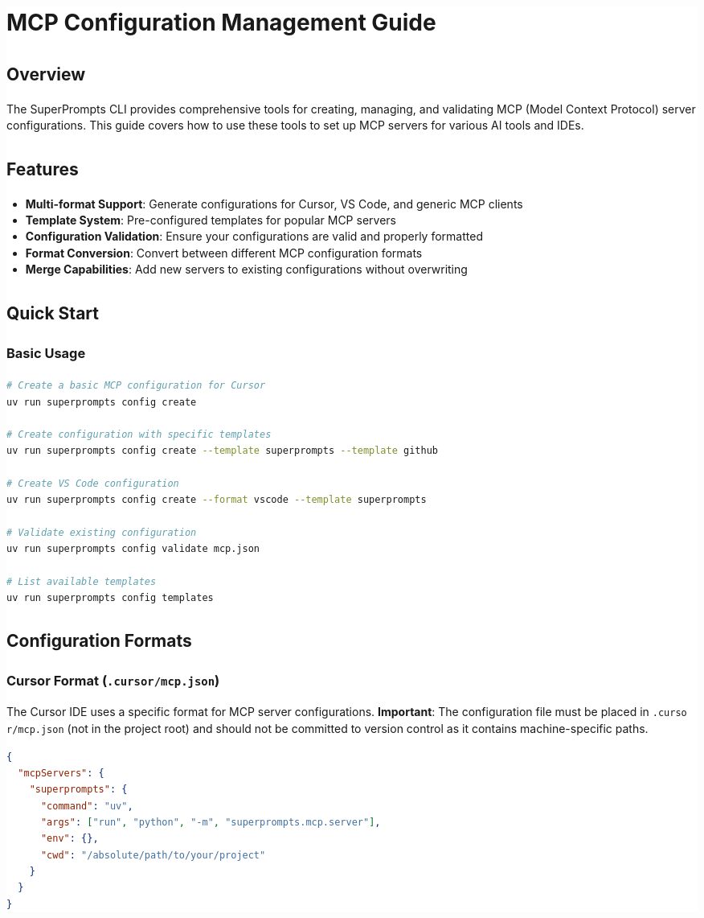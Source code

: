 # MCP Configuration Management Guide

## Overview

The SuperPrompts CLI provides comprehensive tools for creating, managing, and validating MCP (Model Context Protocol) server configurations. This guide covers how to use these tools to set up MCP servers for various AI tools and IDEs.

## Features

- **Multi-format Support**: Generate configurations for Cursor, VS Code, and generic MCP clients
- **Template System**: Pre-configured templates for popular MCP servers
- **Configuration Validation**: Ensure your configurations are valid and properly formatted
- **Format Conversion**: Convert between different MCP configuration formats
- **Merge Capabilities**: Add new servers to existing configurations without overwriting

## Quick Start

### Basic Usage

```bash
# Create a basic MCP configuration for Cursor
uv run superprompts config create

# Create configuration with specific templates
uv run superprompts config create --template superprompts --template github

# Create VS Code configuration
uv run superprompts config create --format vscode --template superprompts

# Validate existing configuration
uv run superprompts config validate mcp.json

# List available templates
uv run superprompts config templates
```

## Configuration Formats

### Cursor Format (`.cursor/mcp.json`)

The Cursor IDE uses a specific format for MCP server configurations. **Important**: The configuration file must be placed in `.cursor/mcp.json` (not in the project root) and should not be committed to version control as it contains machine-specific paths.

```json
{
  "mcpServers": {
    "superprompts": {
      "command": "uv",
      "args": ["run", "python", "-m", "superprompts.mcp.server"],
      "env": {},
      "cwd": "/absolute/path/to/your/project"
    }
  }
}
```
